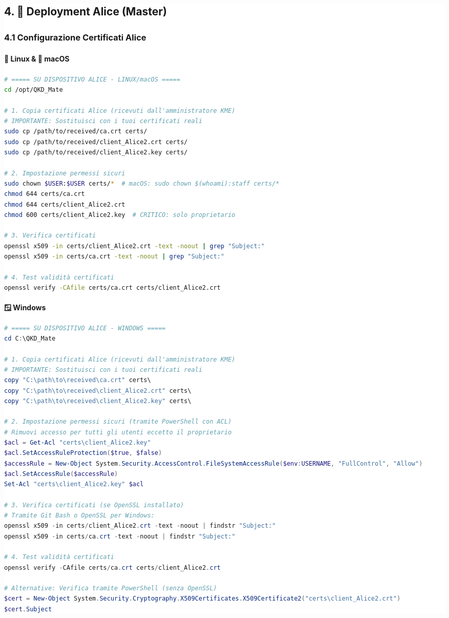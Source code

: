 
## 4. 🔑 Deployment Alice (Master)

### 4.1 Configurazione Certificati Alice

#### 🐧 Linux & 🍎 macOS

```bash
# ===== SU DISPOSITIVO ALICE - LINUX/macOS =====
cd /opt/QKD_Mate

# 1. Copia certificati Alice (ricevuti dall'amministratore KME)
# IMPORTANTE: Sostituisci con i tuoi certificati reali
sudo cp /path/to/received/ca.crt certs/
sudo cp /path/to/received/client_Alice2.crt certs/
sudo cp /path/to/received/client_Alice2.key certs/

# 2. Impostazione permessi sicuri
sudo chown $USER:$USER certs/*  # macOS: sudo chown $(whoami):staff certs/*
chmod 644 certs/ca.crt
chmod 644 certs/client_Alice2.crt
chmod 600 certs/client_Alice2.key  # CRITICO: solo proprietario

# 3. Verifica certificati
openssl x509 -in certs/client_Alice2.crt -text -noout | grep "Subject:"
openssl x509 -in certs/ca.crt -text -noout | grep "Subject:"

# 4. Test validità certificati
openssl verify -CAfile certs/ca.crt certs/client_Alice2.crt
```

#### 🪟 Windows

```powershell
# ===== SU DISPOSITIVO ALICE - WINDOWS =====
cd C:\QKD_Mate

# 1. Copia certificati Alice (ricevuti dall'amministratore KME)
# IMPORTANTE: Sostituisci con i tuoi certificati reali
copy "C:\path\to\received\ca.crt" certs\
copy "C:\path\to\received\client_Alice2.crt" certs\
copy "C:\path\to\received\client_Alice2.key" certs\

# 2. Impostazione permessi sicuri (tramite PowerShell con ACL)
# Rimuovi accesso per tutti gli utenti eccetto il proprietario
$acl = Get-Acl "certs\client_Alice2.key"
$acl.SetAccessRuleProtection($true, $false)
$accessRule = New-Object System.Security.AccessControl.FileSystemAccessRule($env:USERNAME, "FullControl", "Allow")
$acl.SetAccessRule($accessRule)
Set-Acl "certs\client_Alice2.key" $acl

# 3. Verifica certificati (se OpenSSL installato)
# Tramite Git Bash o OpenSSL per Windows:
openssl x509 -in certs/client_Alice2.crt -text -noout | findstr "Subject:"
openssl x509 -in certs/ca.crt -text -noout | findstr "Subject:"

# 4. Test validità certificati
openssl verify -CAfile certs/ca.crt certs/client_Alice2.crt

# Alternative: Verifica tramite PowerShell (senza OpenSSL)
$cert = New-Object System.Security.Cryptography.X509Certificates.X509Certificate2("certs\client_Alice2.crt")
$cert.Subject
```